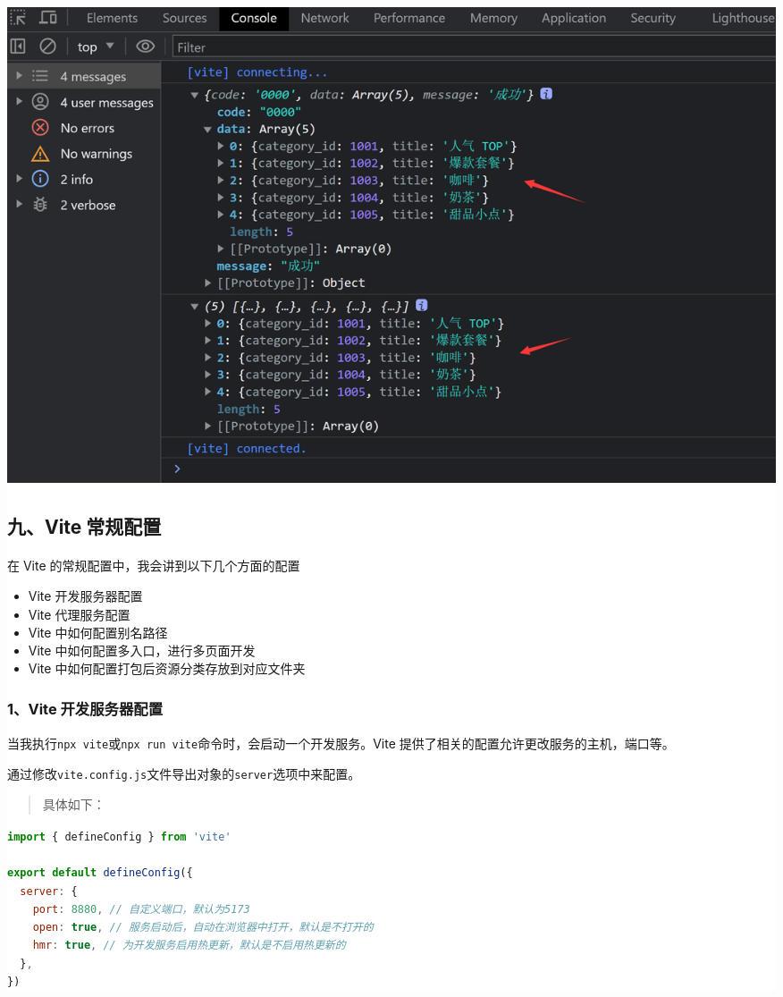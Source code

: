 ![image-20230911104906582](assets/image-20230911104906582.png)

## 九、Vite 常规配置

在 Vite 的常规配置中，我会讲到以下几个方面的配置

- Vite 开发服务器配置
- Vite 代理服务配置
- Vite 中如何配置别名路径
- Vite 中如何配置多入口，进行多页面开发
- Vite 中如何配置打包后资源分类存放到对应文件夹

### 1、Vite 开发服务器配置

当我执行`npx vite`或`npx run vite`命令时，会启动一个开发服务。Vite 提供了相关的配置允许更改服务的主机，端口等。

通过修改`vite.config.js`文件导出对象的`server`选项中来配置。

> 具体如下：

```js
import { defineConfig } from 'vite'

export default defineConfig({
  server: {
    port: 8880, // 自定义端口，默认为5173
    open: true, // 服务启动后，自动在浏览器中打开，默认是不打开的
    hmr: true, // 为开发服务启用热更新，默认是不启用热更新的
  },
})
```
